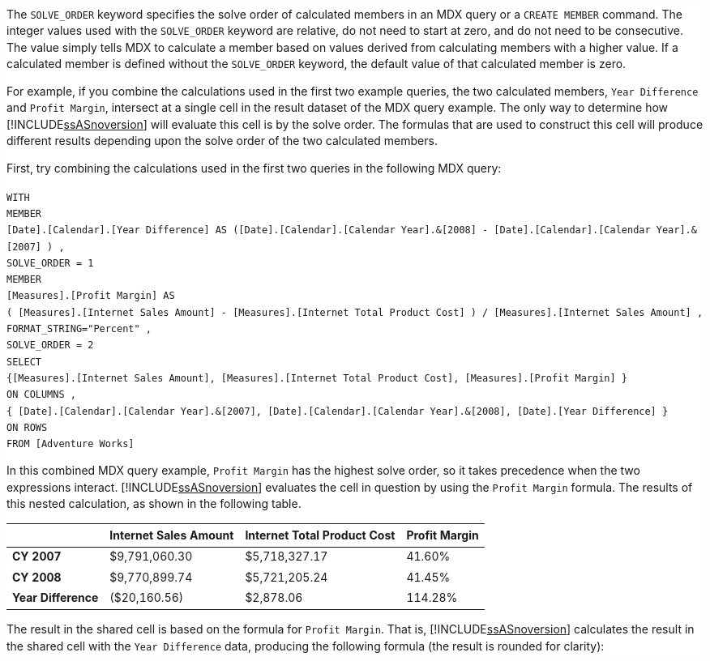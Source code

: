  The `SOLVE_ORDER` keyword specifies the solve order of calculated members in an MDX query or a `CREATE MEMBER` command. The integer values used with the `SOLVE_ORDER` keyword are relative, do not need to start at zero, and do not need to be consecutive. The value simply tells MDX to calculate a member based on values derived from calculating members with a higher value. If a calculated member is defined without the `SOLVE_ORDER` keyword, the default value of that calculated member is zero.  
  
 For example, if you combine the calculations used in the first two example queries, the two calculated members, `Year Difference` and `Profit Margin`, intersect at a single cell in the result dataset of the MDX query example. The only way to determine how [!INCLUDE[ssASnoversion](../../../includes/ssasnoversion-md.md)] will evaluate this cell is by the solve order. The formulas that are used to construct this cell will produce different results depending upon the solve order of the two calculated members.  
  
 First, try combining the calculations used in the first two queries in the following MDX query:  
  
```  
WITH   
MEMBER  
[Date].[Calendar].[Year Difference] AS ([Date].[Calendar].[Calendar Year].&[2008] - [Date].[Calendar].[Calendar Year].&[2007] ) ,  
SOLVE_ORDER = 1  
MEMBER  
[Measures].[Profit Margin] AS   
( [Measures].[Internet Sales Amount] - [Measures].[Internet Total Product Cost] ) / [Measures].[Internet Sales Amount] ,  
FORMAT_STRING="Percent" ,  
SOLVE_ORDER = 2  
SELECT   
{[Measures].[Internet Sales Amount], [Measures].[Internet Total Product Cost], [Measures].[Profit Margin] }  
ON COLUMNS ,  
{ [Date].[Calendar].[Calendar Year].&[2007], [Date].[Calendar].[Calendar Year].&[2008], [Date].[Year Difference] }  
ON ROWS  
FROM [Adventure Works]  
```  
  
 In this combined MDX query example, `Profit Margin` has the highest solve order, so it takes precedence when the two expressions interact. [!INCLUDE[ssASnoversion](../../../includes/ssasnoversion-md.md)] evaluates the cell in question by using the `Profit Margin` formula. The results of this nested calculation, as shown in the following table.  
  
||Internet Sales Amount|Internet Total Product Cost|Profit Margin|  
|-|---------------------------|---------------------------------|-------------------|  
|**CY 2007**|$9,791,060.30|$5,718,327.17|41.60%|  
|**CY 2008**|$9,770,899.74|$5,721,205.24|41.45%|  
|**Year Difference**|($20,160.56)|$2,878.06|114.28%|  
  
 The result in the shared cell is based on the formula for `Profit Margin`. That is, [!INCLUDE[ssASnoversion](../../../includes/ssasnoversion-md.md)] calculates the result in the shared cell with the `Year Difference` data, producing the following formula (the result is rounded for clarity):  
  